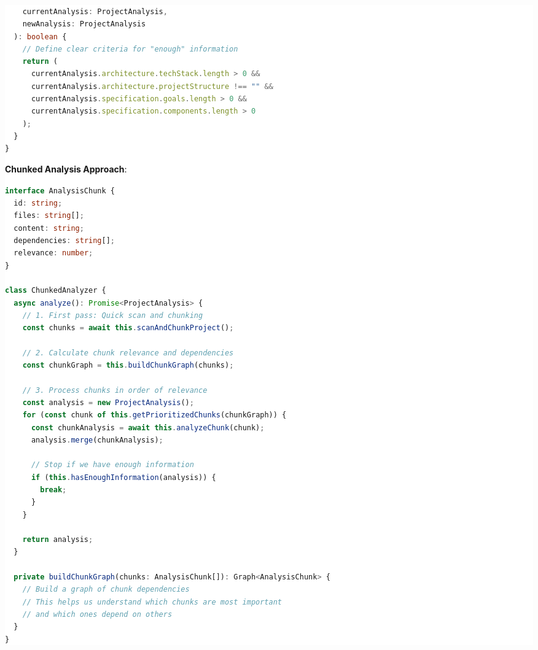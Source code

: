 ```typescript
    currentAnalysis: ProjectAnalysis,
    newAnalysis: ProjectAnalysis
  ): boolean {
    // Define clear criteria for "enough" information
    return (
      currentAnalysis.architecture.techStack.length > 0 &&
      currentAnalysis.architecture.projectStructure !== "" &&
      currentAnalysis.specification.goals.length > 0 &&
      currentAnalysis.specification.components.length > 0
    );
  }
}
```

**Chunked Analysis Approach**:

```typescript
interface AnalysisChunk {
  id: string;
  files: string[];
  content: string;
  dependencies: string[];
  relevance: number;
}

class ChunkedAnalyzer {
  async analyze(): Promise<ProjectAnalysis> {
    // 1. First pass: Quick scan and chunking
    const chunks = await this.scanAndChunkProject();

    // 2. Calculate chunk relevance and dependencies
    const chunkGraph = this.buildChunkGraph(chunks);

    // 3. Process chunks in order of relevance
    const analysis = new ProjectAnalysis();
    for (const chunk of this.getPrioritizedChunks(chunkGraph)) {
      const chunkAnalysis = await this.analyzeChunk(chunk);
      analysis.merge(chunkAnalysis);

      // Stop if we have enough information
      if (this.hasEnoughInformation(analysis)) {
        break;
      }
    }

    return analysis;
  }

  private buildChunkGraph(chunks: AnalysisChunk[]): Graph<AnalysisChunk> {
    // Build a graph of chunk dependencies
    // This helps us understand which chunks are most important
    // and which ones depend on others
  }
}
```
